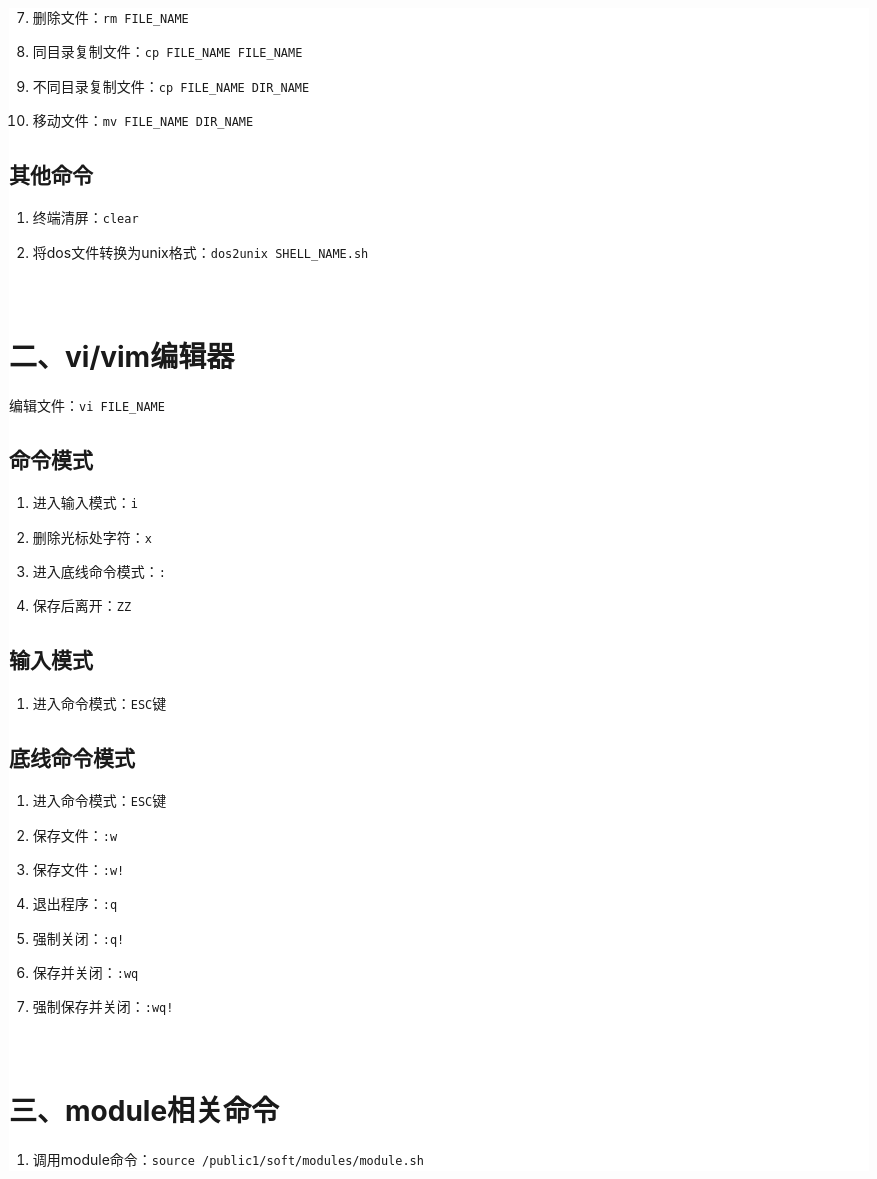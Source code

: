 7. 删除文件：`rm FILE_NAME`

8. 同目录复制文件：`cp FILE_NAME FILE_NAME`

9. 不同目录复制文件：`cp FILE_NAME DIR_NAME`

10. 移动文件：`mv FILE_NAME DIR_NAME`

## 其他命令

1. 终端清屏：`clear`

2. 将dos文件转换为unix格式：`dos2unix SHELL_NAME.sh`

&nbsp;

# 二、vi/vim编辑器

编辑文件：`vi FILE_NAME`

## 命令模式

1. 进入输入模式：`i`

2. 删除光标处字符：`x`

3. 进入底线命令模式：`:`

4. 保存后离开：`ZZ`

## 输入模式

1. 进入命令模式：`ESC`键

## 底线命令模式

1. 进入命令模式：`ESC`键

2. 保存文件：`:w`

3. 保存文件：`:w!`

4. 退出程序：`:q`

5. 强制关闭：`:q!`

6. 保存并关闭：`:wq`

7. 强制保存并关闭：`:wq!`

&nbsp;

# 三、module相关命令

1. 调用module命令：`source /public1/soft/modules/module.sh`
